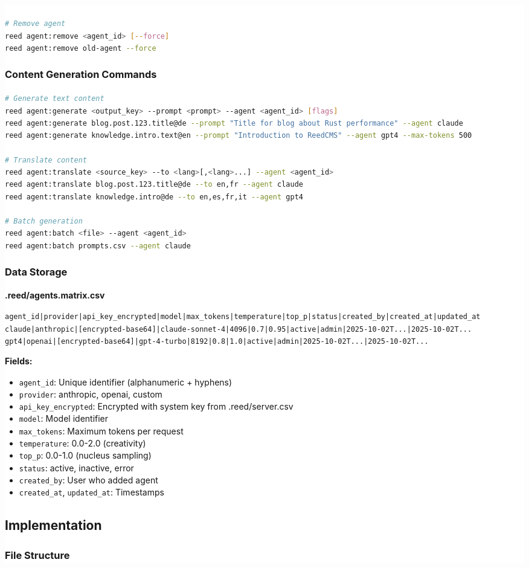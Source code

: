 ```bash

# Remove agent
reed agent:remove <agent_id> [--force]
reed agent:remove old-agent --force
```

### Content Generation Commands

```bash
# Generate text content
reed agent:generate <output_key> --prompt <prompt> --agent <agent_id> [flags]
reed agent:generate blog.post.123.title@de --prompt "Title for blog about Rust performance" --agent claude
reed agent:generate knowledge.intro.text@en --prompt "Introduction to ReedCMS" --agent gpt4 --max-tokens 500

# Translate content
reed agent:translate <source_key> --to <lang>[,<lang>...] --agent <agent_id>
reed agent:translate blog.post.123.title@de --to en,fr --agent claude
reed agent:translate knowledge.intro@de --to en,es,fr,it --agent gpt4

# Batch generation
reed agent:batch <file> --agent <agent_id>
reed agent:batch prompts.csv --agent claude
```

### Data Storage

**.reed/agents.matrix.csv**
```csv
agent_id|provider|api_key_encrypted|model|max_tokens|temperature|top_p|status|created_by|created_at|updated_at
claude|anthropic|[encrypted-base64]|claude-sonnet-4|4096|0.7|0.95|active|admin|2025-10-02T...|2025-10-02T...
gpt4|openai|[encrypted-base64]|gpt-4-turbo|8192|0.8|1.0|active|admin|2025-10-02T...|2025-10-02T...
```

**Fields:**
- `agent_id`: Unique identifier (alphanumeric + hyphens)
- `provider`: anthropic, openai, custom
- `api_key_encrypted`: Encrypted with system key from .reed/server.csv
- `model`: Model identifier
- `max_tokens`: Maximum tokens per request
- `temperature`: 0.0-2.0 (creativity)
- `top_p`: 0.0-1.0 (nucleus sampling)
- `status`: active, inactive, error
- `created_by`: User who added agent
- `created_at`, `updated_at`: Timestamps

## Implementation

### File Structure
